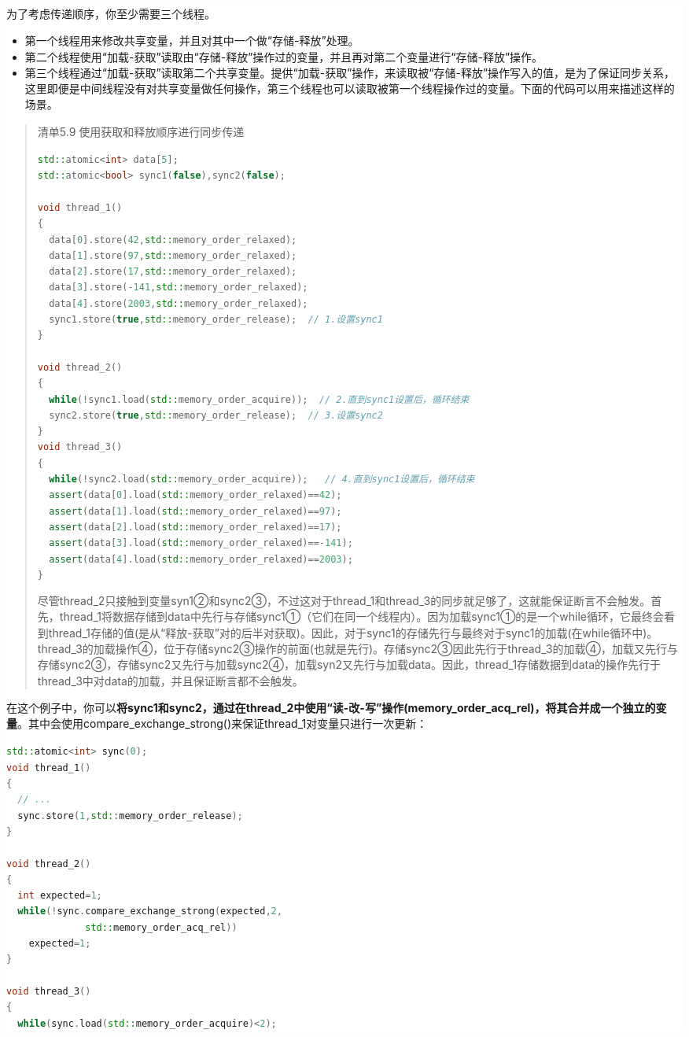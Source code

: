 为了考虑传递顺序，你至少需要三个线程。

- 第一个线程用来修改共享变量，并且对其中一个做“存储-释放”处理。
- 第二个线程使用“加载-获取”读取由“存储-释放”操作过的变量，并且再对第二个变量进行“存储-释放”操作。
- 第三个线程通过“加载-获取”读取第二个共享变量。提供“加载-获取”操作，来读取被“存储-释放”操作写入的值，是为了保证同步关系，这里即便是中间线程没有对共享变量做任何操作，第三个线程也可以读取被第一个线程操作过的变量。下面的代码可以用来描述这样的场景。

> 清单5.9 使用获取和释放顺序进行同步传递
>
> ```cpp
> std::atomic<int> data[5];
> std::atomic<bool> sync1(false),sync2(false);
> 
> void thread_1()
> {
>   data[0].store(42,std::memory_order_relaxed);
>   data[1].store(97,std::memory_order_relaxed);
>   data[2].store(17,std::memory_order_relaxed);
>   data[3].store(-141,std::memory_order_relaxed);
>   data[4].store(2003,std::memory_order_relaxed);
>   sync1.store(true,std::memory_order_release);  // 1.设置sync1
> }
> 
> void thread_2()
> {
>   while(!sync1.load(std::memory_order_acquire));  // 2.直到sync1设置后，循环结束
>   sync2.store(true,std::memory_order_release);  // 3.设置sync2
> }
> void thread_3()
> {
>   while(!sync2.load(std::memory_order_acquire));   // 4.直到sync1设置后，循环结束
>   assert(data[0].load(std::memory_order_relaxed)==42);
>   assert(data[1].load(std::memory_order_relaxed)==97);
>   assert(data[2].load(std::memory_order_relaxed)==17);
>   assert(data[3].load(std::memory_order_relaxed)==-141);
>   assert(data[4].load(std::memory_order_relaxed)==2003);
> }
> ```
>
> 尽管thread_2只接触到变量syn1②和sync2③，不过这对于thread_1和thread_3的同步就足够了，这就能保证断言不会触发。首先，thread_1将数据存储到data中先行与存储sync1①（它们在同一个线程内）。因为加载sync1①的是一个while循环，它最终会看到thread_1存储的值(是从“释放-获取”对的后半对获取)。因此，对于sync1的存储先行与最终对于sync1的加载(在while循环中)。thread_3的加载操作④，位于存储sync2③操作的前面(也就是先行)。存储sync2③因此先行于thread_3的加载④，加载又先行与存储sync2③，存储sync2又先行与加载sync2④，加载syn2又先行与加载data。因此，thread_1存储数据到data的操作先行于thread_3中对data的加载，并且保证断言都不会触发。

在这个例子中，你可以**将sync1和sync2，通过在thread_2中使用“读-改-写”操作(memory_order_acq_rel)，将其合并成一个独立的变量**。其中会使用compare_exchange_strong()来保证thread_1对变量只进行一次更新：

```cpp
std::atomic<int> sync(0);
void thread_1()
{
  // ...
  sync.store(1,std::memory_order_release);
}

void thread_2()
{
  int expected=1;
  while(!sync.compare_exchange_strong(expected,2,
              std::memory_order_acq_rel))
    expected=1;
}

void thread_3()
{
  while(sync.load(std::memory_order_acquire)<2);
```